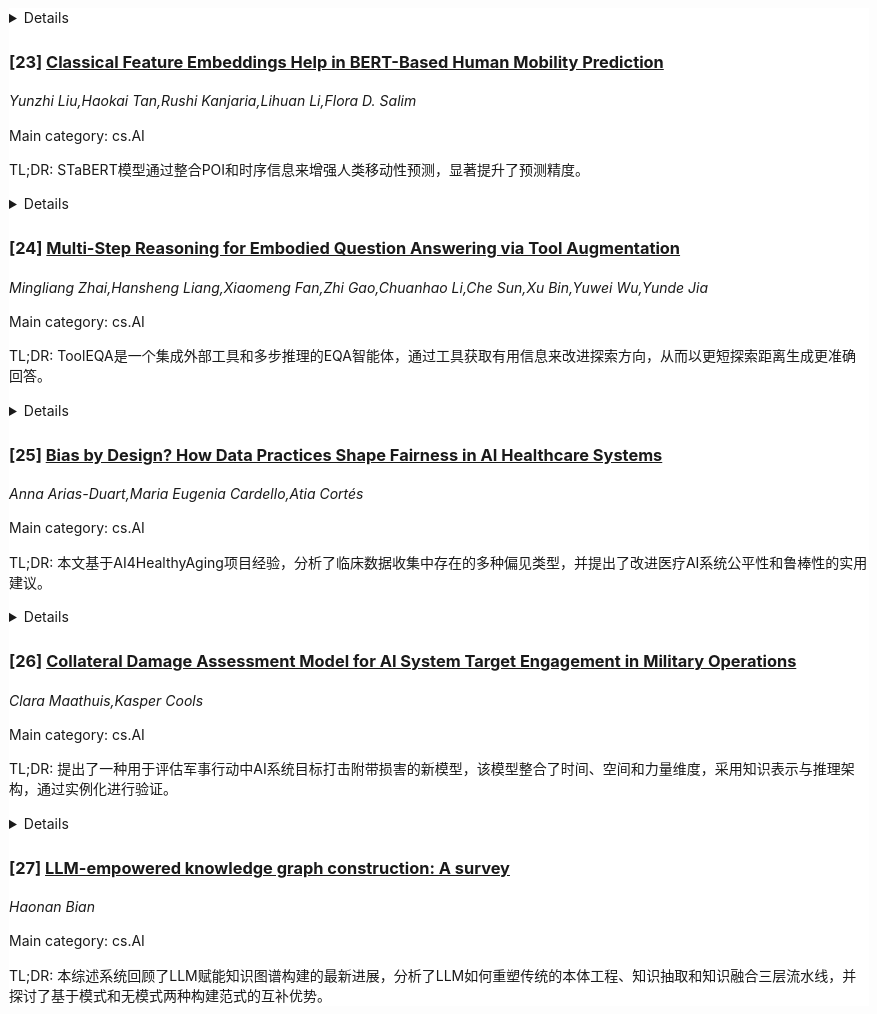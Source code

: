 
<details><summary>Details</summary></details>


### [23] [Classical Feature Embeddings Help in BERT-Based Human Mobility Prediction](https://arxiv.org/abs/2510.20275)
*Yunzhi Liu,Haokai Tan,Rushi Kanjaria,Lihuan Li,Flora D. Salim*

Main category: cs.AI

TL;DR: STaBERT模型通过整合POI和时序信息来增强人类移动性预测，显著提升了预测精度。


<details><summary>Details</summary></details>


### [24] [Multi-Step Reasoning for Embodied Question Answering via Tool Augmentation](https://arxiv.org/abs/2510.20310)
*Mingliang Zhai,Hansheng Liang,Xiaomeng Fan,Zhi Gao,Chuanhao Li,Che Sun,Xu Bin,Yuwei Wu,Yunde Jia*

Main category: cs.AI

TL;DR: ToolEQA是一个集成外部工具和多步推理的EQA智能体，通过工具获取有用信息来改进探索方向，从而以更短探索距离生成更准确回答。


<details><summary>Details</summary></details>


### [25] [Bias by Design? How Data Practices Shape Fairness in AI Healthcare Systems](https://arxiv.org/abs/2510.20332)
*Anna Arias-Duart,Maria Eugenia Cardello,Atia Cortés*

Main category: cs.AI

TL;DR: 本文基于AI4HealthyAging项目经验，分析了临床数据收集中存在的多种偏见类型，并提出了改进医疗AI系统公平性和鲁棒性的实用建议。


<details><summary>Details</summary></details>


### [26] [Collateral Damage Assessment Model for AI System Target Engagement in Military Operations](https://arxiv.org/abs/2510.20337)
*Clara Maathuis,Kasper Cools*

Main category: cs.AI

TL;DR: 提出了一种用于评估军事行动中AI系统目标打击附带损害的新模型，该模型整合了时间、空间和力量维度，采用知识表示与推理架构，通过实例化进行验证。


<details><summary>Details</summary></details>


### [27] [LLM-empowered knowledge graph construction: A survey](https://arxiv.org/abs/2510.20345)
*Haonan Bian*

Main category: cs.AI

TL;DR: 本综述系统回顾了LLM赋能知识图谱构建的最新进展，分析了LLM如何重塑传统的本体工程、知识抽取和知识融合三层流水线，并探讨了基于模式和无模式两种构建范式的互补优势。
